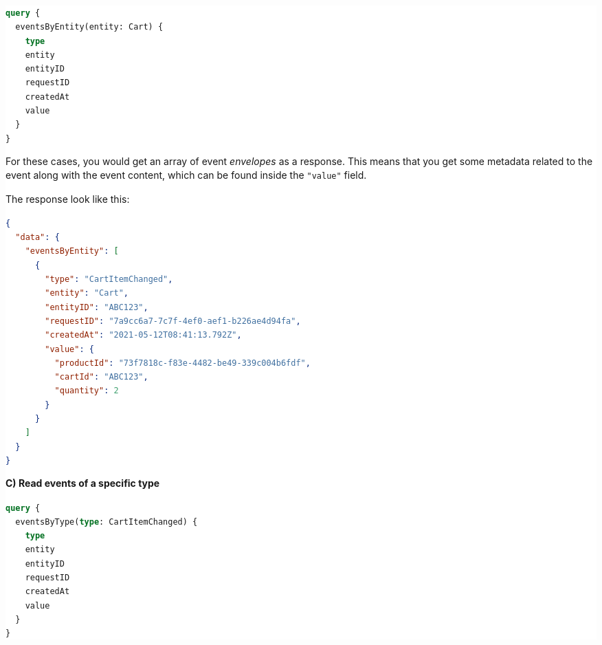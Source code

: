```graphql
query {
  eventsByEntity(entity: Cart) {
    type
    entity
    entityID
    requestID
    createdAt
    value
  }
}
```

For these cases, you would get an array of event _envelopes_ as a response. This means that you get some metadata related to the event along with the event content, which can be found inside the `"value"` field.

The response look like this:

```json
{
  "data": {
    "eventsByEntity": [
      {
        "type": "CartItemChanged",
        "entity": "Cart",
        "entityID": "ABC123",
        "requestID": "7a9cc6a7-7c7f-4ef0-aef1-b226ae4d94fa",
        "createdAt": "2021-05-12T08:41:13.792Z",
        "value": {
          "productId": "73f7818c-f83e-4482-be49-339c004b6fdf",
          "cartId": "ABC123",
          "quantity": 2
        }
      }
    ]
  }
}
```

**C) Read events of a specific type**

```graphql
query {
  eventsByType(type: CartItemChanged) {
    type
    entity
    entityID
    requestID
    createdAt
    value
  }
}
```
